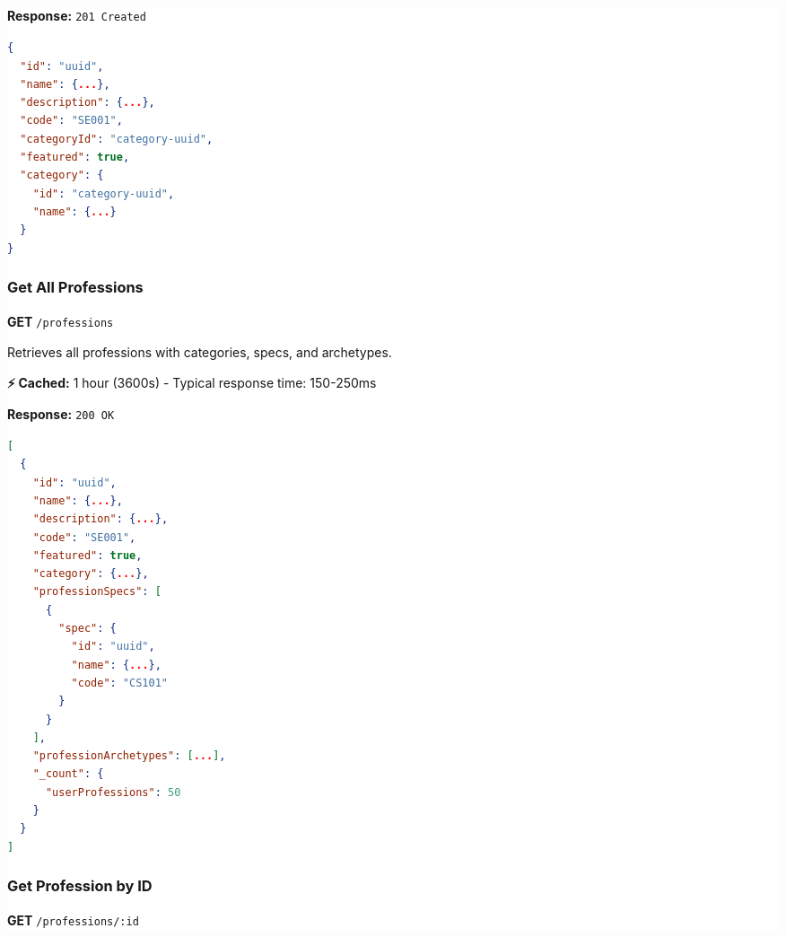 **Response:** `201 Created`
```json
{
  "id": "uuid",
  "name": {...},
  "description": {...},
  "code": "SE001",
  "categoryId": "category-uuid",
  "featured": true,
  "category": {
    "id": "category-uuid",
    "name": {...}
  }
}
```

### Get All Professions
**GET** `/professions`

Retrieves all professions with categories, specs, and archetypes.

**⚡ Cached:** 1 hour (3600s) - Typical response time: 150-250ms

**Response:** `200 OK`
```json
[
  {
    "id": "uuid",
    "name": {...},
    "description": {...},
    "code": "SE001",
    "featured": true,
    "category": {...},
    "professionSpecs": [
      {
        "spec": {
          "id": "uuid",
          "name": {...},
          "code": "CS101"
        }
      }
    ],
    "professionArchetypes": [...],
    "_count": {
      "userProfessions": 50
    }
  }
]
```

### Get Profession by ID
**GET** `/professions/:id`
